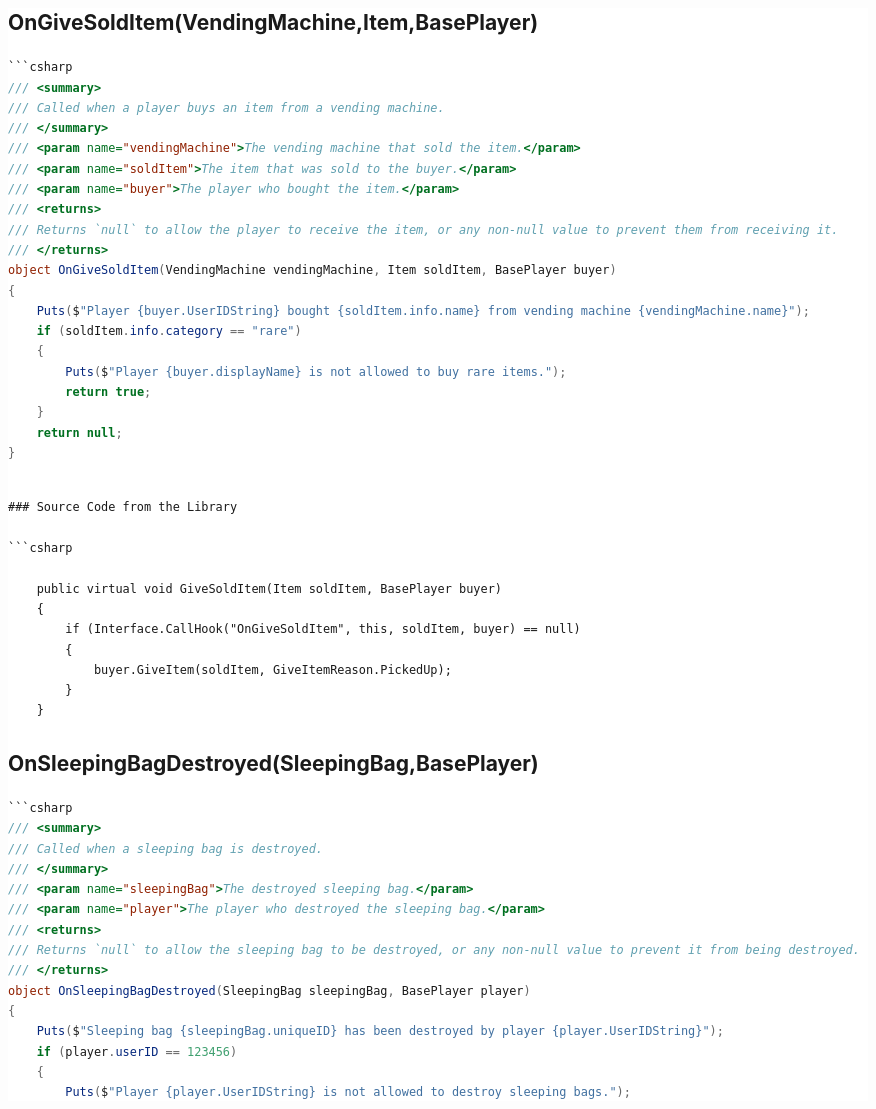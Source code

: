 ```
```

## OnGiveSoldItem(VendingMachine,Item,BasePlayer)

```csharp
```csharp
/// <summary>
/// Called when a player buys an item from a vending machine.
/// </summary>
/// <param name="vendingMachine">The vending machine that sold the item.</param>
/// <param name="soldItem">The item that was sold to the buyer.</param>
/// <param name="buyer">The player who bought the item.</param>
/// <returns>
/// Returns `null` to allow the player to receive the item, or any non-null value to prevent them from receiving it.
/// </returns>
object OnGiveSoldItem(VendingMachine vendingMachine, Item soldItem, BasePlayer buyer)
{
    Puts($"Player {buyer.UserIDString} bought {soldItem.info.name} from vending machine {vendingMachine.name}");
    if (soldItem.info.category == "rare")
    {
        Puts($"Player {buyer.displayName} is not allowed to buy rare items.");
        return true;
    }
    return null;
}
```
```

### Source Code from the Library

```csharp

	public virtual void GiveSoldItem(Item soldItem, BasePlayer buyer)
	{
		if (Interface.CallHook("OnGiveSoldItem", this, soldItem, buyer) == null)
		{
			buyer.GiveItem(soldItem, GiveItemReason.PickedUp);
		}
	}

```

## OnSleepingBagDestroyed(SleepingBag,BasePlayer)

```csharp
```csharp
/// <summary>
/// Called when a sleeping bag is destroyed.
/// </summary>
/// <param name="sleepingBag">The destroyed sleeping bag.</param>
/// <param name="player">The player who destroyed the sleeping bag.</param>
/// <returns>
/// Returns `null` to allow the sleeping bag to be destroyed, or any non-null value to prevent it from being destroyed.
/// </returns>
object OnSleepingBagDestroyed(SleepingBag sleepingBag, BasePlayer player)
{
    Puts($"Sleeping bag {sleepingBag.uniqueID} has been destroyed by player {player.UserIDString}");
    if (player.userID == 123456)
    {
        Puts($"Player {player.UserIDString} is not allowed to destroy sleeping bags.");
```